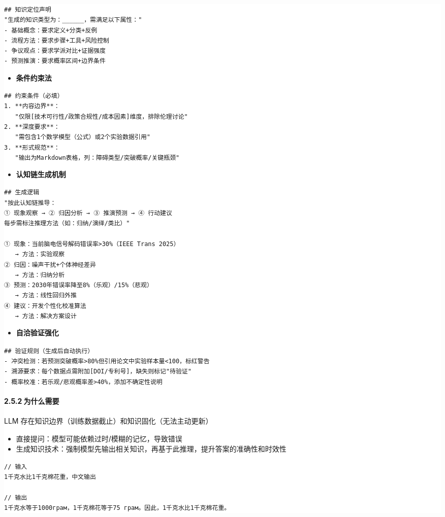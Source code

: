 ```
## 知识定位声明
"生成的知识类型为：______，需满足以下属性："
- 基础概念：要求定义+分类+反例  
- 流程方法：要求步骤+工具+风险控制  
- 争议观点：要求学派对比+证据强度  
- 预测推演：要求概率区间+边界条件  
```

- **条件约束法**

```
## 约束条件（必填）
1. **内容边界**：  
   "仅限[技术可行性/政策合规性/成本因素]维度，排除伦理讨论"  
2. **深度要求**：  
   "需包含1个数学模型（公式）或2个实验数据引用"  
3. **形式规范**：  
   "输出为Markdown表格，列：障碍类型/突破概率/关键瓶颈"
```
- **认知链生成机制**

```
## 生成逻辑
"按此认知链推导：  
① 现象观察 → ② 归因分析 → ③ 推演预测 → ④ 行动建议  
每步需标注推理方法（如：归纳/演绎/类比）"

① 现象：当前脑电信号解码错误率>30%（IEEE Trans 2025）  
   → 方法：实验观察  
② 归因：噪声干扰+个体神经差异  
   → 方法：归纳分析  
③ 预测：2030年错误率降至8%（乐观）/15%（悲观）  
   → 方法：线性回归外推  
④ 建议：开发个性化校准算法  
   → 方法：解决方案设计
```
- **自洽验证强化**

```
## 验证规则（生成后自动执行）
- 冲突检测：若预测突破概率>80%但引用论文中实验样本量<100，标红警告  
- 溯源要求：每个数据点需附加[DOI/专利号]，缺失则标记"待验证"  
- 概率校准：若乐观/悲观概率差>40%，添加不确定性说明
```

#### 2.5.2 **为什么需要**

LLM 存在知识边界（训练数据截止）和知识固化（无法主动更新）

* 直接提问：模型可能依赖过时/模糊的记忆，导致错误
* 生成知识技术：强制模型先输出相关知识，再基于此推理，提升答案的准确性和时效性

```
// 输入
1千克水比1千克棉花重，中文输出

// 输出
1千克水等于1000грам，1千克棉花等于75 грам。因此，1千克水比1千克棉花重。
```
